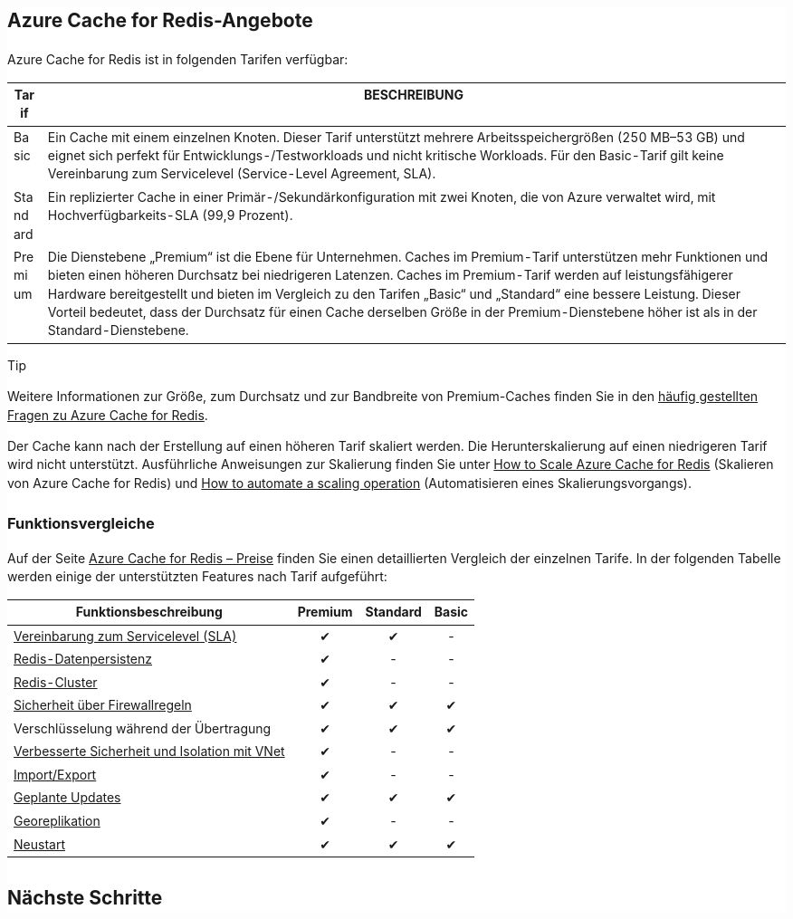 ## <a name="azure-cache-for-redis-offerings"></a>Azure Cache for Redis-Angebote

Azure Cache for Redis ist in folgenden Tarifen verfügbar:

| Tarif | BESCHREIBUNG |
|---|---|
Basic | Ein Cache mit einem einzelnen Knoten. Dieser Tarif unterstützt mehrere Arbeitsspeichergrößen (250 MB–53 GB) und eignet sich perfekt für Entwicklungs-/Testworkloads und nicht kritische Workloads. Für den Basic-Tarif gilt keine Vereinbarung zum Servicelevel (Service-Level Agreement, SLA). |
| Standard | Ein replizierter Cache in einer Primär-/Sekundärkonfiguration mit zwei Knoten, die von Azure verwaltet wird, mit Hochverfügbarkeits-SLA (99,9 Prozent). |
| Premium | Die Dienstebene „Premium“ ist die Ebene für Unternehmen. Caches im Premium-Tarif unterstützen mehr Funktionen und bieten einen höheren Durchsatz bei niedrigeren Latenzen. Caches im Premium-Tarif werden auf leistungsfähigerer Hardware bereitgestellt und bieten im Vergleich zu den Tarifen „Basic“ und „Standard“ eine bessere Leistung. Dieser Vorteil bedeutet, dass der Durchsatz für einen Cache derselben Größe in der Premium-Dienstebene höher ist als in der Standard-Dienstebene. |

> [!TIP]
> Weitere Informationen zur Größe, zum Durchsatz und zur Bandbreite von Premium-Caches finden Sie in den [häufig gestellten Fragen zu Azure Cache for Redis](cache-faq.md#what-azure-cache-for-redis-offering-and-size-should-i-use).
>

Der Cache kann nach der Erstellung auf einen höheren Tarif skaliert werden. Die Herunterskalierung auf einen niedrigeren Tarif wird nicht unterstützt. Ausführliche Anweisungen zur Skalierung finden Sie unter [How to Scale Azure Cache for Redis](cache-how-to-scale.md) (Skalieren von Azure Cache for Redis) und [How to automate a scaling operation](cache-how-to-scale.md#how-to-automate-a-scaling-operation) (Automatisieren eines Skalierungsvorgangs).

### <a name="feature-comparison"></a>Funktionsvergleiche

Auf der Seite [Azure Cache for Redis – Preise](https://azure.microsoft.com/pricing/details/cache/) finden Sie einen detaillierten Vergleich der einzelnen Tarife. In der folgenden Tabelle werden einige der unterstützten Features nach Tarif aufgeführt:

| Funktionsbeschreibung | Premium | Standard | Basic |
| ------------------- | :-----: | :------: | :---: |
| [Vereinbarung zum Servicelevel (SLA)](https://azure.microsoft.com/support/legal/sla/cache/v1_0/) |✔|✔|-|
| [Redis-Datenpersistenz](cache-how-to-premium-persistence.md) |✔|-|-|
| [Redis-Cluster](cache-how-to-premium-clustering.md) |✔|-|-|
| [Sicherheit über Firewallregeln](cache-configure.md#firewall) |✔|✔|✔|
| Verschlüsselung während der Übertragung |✔|✔|✔|
| [Verbesserte Sicherheit und Isolation mit VNet](cache-how-to-premium-vnet.md) |✔|-|-|
| [Import/Export](cache-how-to-import-export-data.md) |✔|-|-|
| [Geplante Updates](cache-administration.md#schedule-updates) |✔|✔|✔|
| [Georeplikation](cache-how-to-geo-replication.md) |✔|-|-|
| [Neustart](cache-administration.md#reboot) |✔|✔|✔|

## <a name="next-steps"></a>Nächste Schritte
